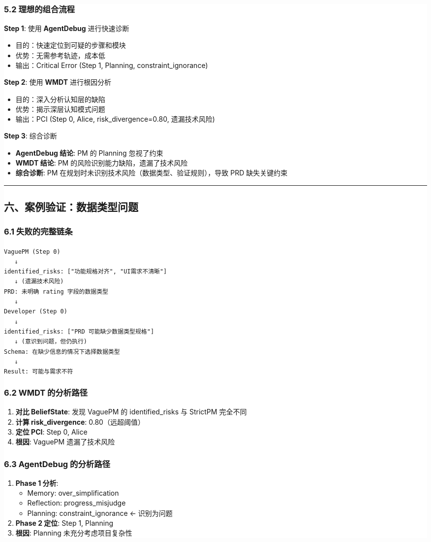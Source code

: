 ### 5.2 理想的组合流程

**Step 1**: 使用 **AgentDebug** 进行快速诊断
- 目的：快速定位到可疑的步骤和模块
- 优势：无需参考轨迹，成本低
- 输出：Critical Error (Step 1, Planning, constraint_ignorance)

**Step 2**: 使用 **WMDT** 进行根因分析
- 目的：深入分析认知层的缺陷
- 优势：揭示深层认知模式问题
- 输出：PCI (Step 0, Alice, risk_divergence=0.80, 遗漏技术风险)

**Step 3**: 综合诊断
- **AgentDebug 结论**: PM 的 Planning 忽视了约束
- **WMDT 结论**: PM 的风险识别能力缺陷，遗漏了技术风险
- **综合诊断**: PM 在规划时未识别技术风险（数据类型、验证规则），导致 PRD 缺失关键约束

---

## 六、案例验证：数据类型问题

### 6.1 失败的完整链条

```
VaguePM (Step 0)
   ↓
identified_risks: ["功能规格对齐", "UI需求不清晰"]
   ↓ (遗漏技术风险)
PRD: 未明确 rating 字段的数据类型
   ↓
Developer (Step 0)
   ↓
identified_risks: ["PRD 可能缺少数据类型规格"]
   ↓ (意识到问题，但仍执行)
Schema: 在缺少信息的情况下选择数据类型
   ↓
Result: 可能与需求不符
```

### 6.2 WMDT 的分析路径

1. **对比 BeliefState**: 发现 VaguePM 的 identified_risks 与 StrictPM 完全不同
2. **计算 risk_divergence**: 0.80（远超阈值）
3. **定位 PCI**: Step 0, Alice
4. **根因**: VaguePM 遗漏了技术风险

### 6.3 AgentDebug 的分析路径

1. **Phase 1 分析**:
   - Memory: over_simplification
   - Reflection: progress_misjudge
   - Planning: constraint_ignorance ← 识别为问题
2. **Phase 2 定位**: Step 1, Planning
3. **根因**: Planning 未充分考虑项目复杂性
